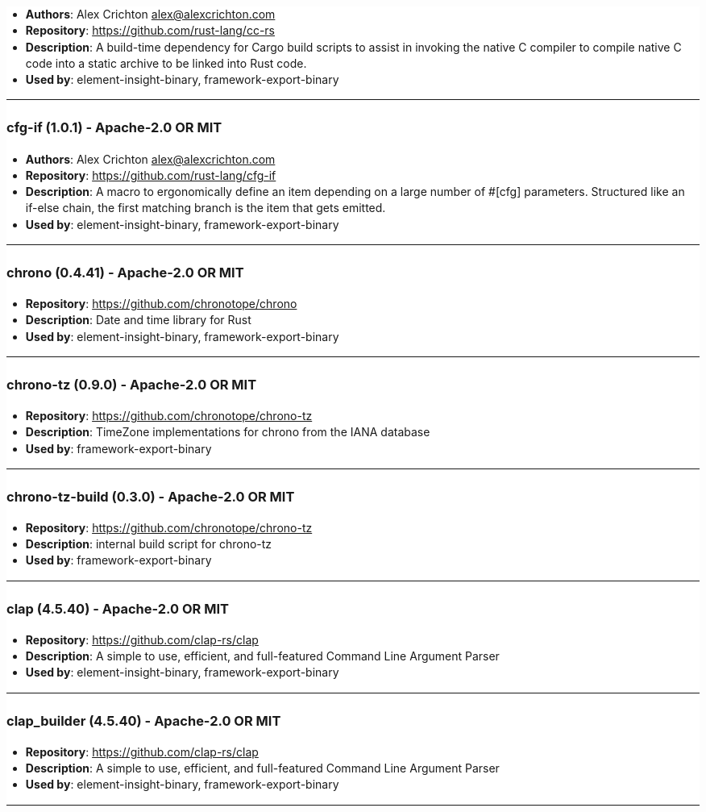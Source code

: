 - **Authors**: Alex Crichton <alex@alexcrichton.com>
- **Repository**: https://github.com/rust-lang/cc-rs
- **Description**: A build-time dependency for Cargo build scripts to assist in invoking the native C compiler to compile native C code into a static archive to be linked into Rust code.
- **Used by**: element-insight-binary, framework-export-binary

---

### cfg-if (1.0.1) - Apache-2.0 OR MIT

- **Authors**: Alex Crichton <alex@alexcrichton.com>
- **Repository**: https://github.com/rust-lang/cfg-if
- **Description**: A macro to ergonomically define an item depending on a large number of #[cfg] parameters. Structured like an if-else chain, the first matching branch is the item that gets emitted.
- **Used by**: element-insight-binary, framework-export-binary

---

### chrono (0.4.41) - Apache-2.0 OR MIT

- **Repository**: https://github.com/chronotope/chrono
- **Description**: Date and time library for Rust
- **Used by**: element-insight-binary, framework-export-binary

---

### chrono-tz (0.9.0) - Apache-2.0 OR MIT

- **Repository**: https://github.com/chronotope/chrono-tz
- **Description**: TimeZone implementations for chrono from the IANA database
- **Used by**: framework-export-binary

---

### chrono-tz-build (0.3.0) - Apache-2.0 OR MIT

- **Repository**: https://github.com/chronotope/chrono-tz
- **Description**: internal build script for chrono-tz
- **Used by**: framework-export-binary

---

### clap (4.5.40) - Apache-2.0 OR MIT

- **Repository**: https://github.com/clap-rs/clap
- **Description**: A simple to use, efficient, and full-featured Command Line Argument Parser
- **Used by**: element-insight-binary, framework-export-binary

---

### clap_builder (4.5.40) - Apache-2.0 OR MIT

- **Repository**: https://github.com/clap-rs/clap
- **Description**: A simple to use, efficient, and full-featured Command Line Argument Parser
- **Used by**: element-insight-binary, framework-export-binary

---